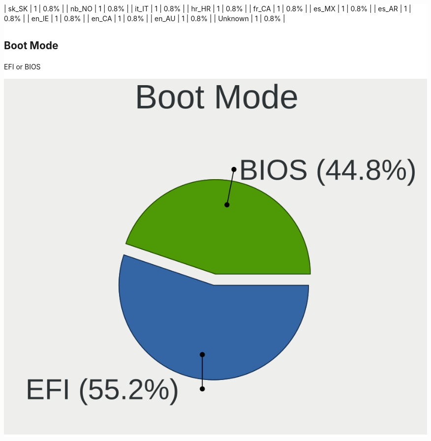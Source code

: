 | sk_SK      | 1         | 0.8%    |
| nb_NO      | 1         | 0.8%    |
| it_IT      | 1         | 0.8%    |
| hr_HR      | 1         | 0.8%    |
| fr_CA      | 1         | 0.8%    |
| es_MX      | 1         | 0.8%    |
| es_AR      | 1         | 0.8%    |
| en_IE      | 1         | 0.8%    |
| en_CA      | 1         | 0.8%    |
| en_AU      | 1         | 0.8%    |
| Unknown    | 1         | 0.8%    |

Boot Mode
---------

EFI or BIOS

![Boot Mode](./All/images/pie_chart/os_boot_mode.svg)

